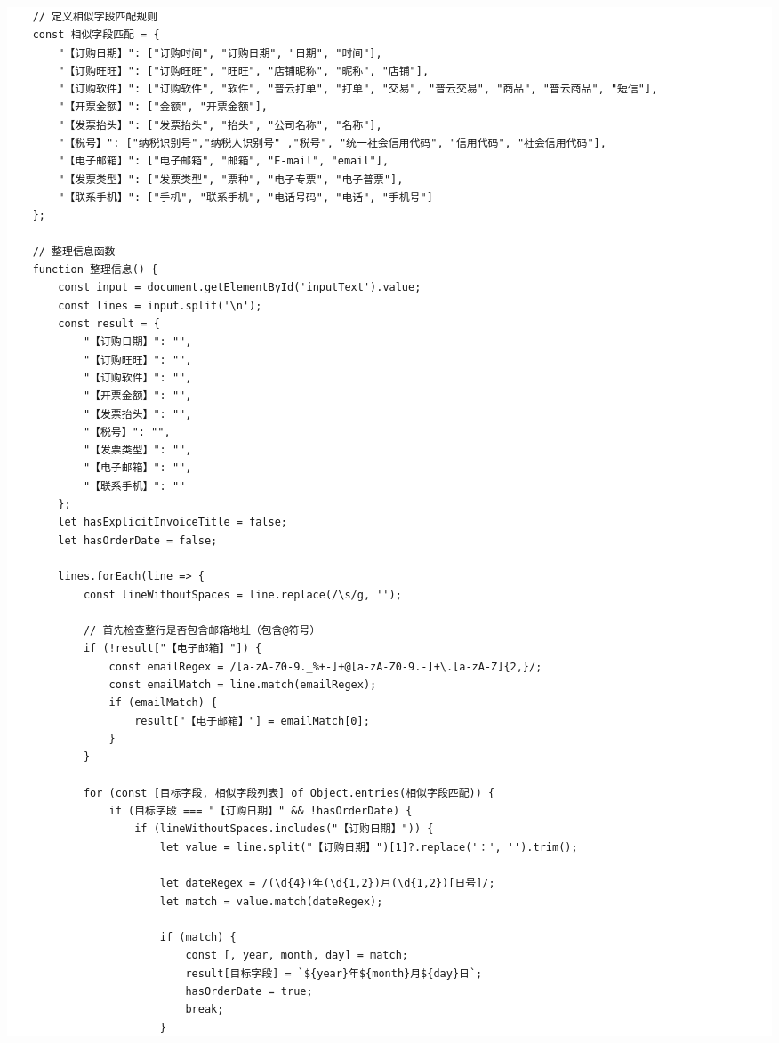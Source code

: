        // 定义相似字段匹配规则
        const 相似字段匹配 = {
            "【订购日期】": ["订购时间", "订购日期", "日期", "时间"],
            "【订购旺旺】": ["订购旺旺", "旺旺", "店铺昵称", "昵称", "店铺"],
            "【订购软件】": ["订购软件", "软件", "普云打单", "打单", "交易", "普云交易", "商品", "普云商品", "短信"],
            "【开票金额】": ["金额", "开票金额"],
            "【发票抬头】": ["发票抬头", "抬头", "公司名称", "名称"],
            "【税号】": ["纳税识别号","纳税人识别号" ,"税号", "统一社会信用代码", "信用代码", "社会信用代码"],
            "【电子邮箱】": ["电子邮箱", "邮箱", "E-mail", "email"],
            "【发票类型】": ["发票类型", "票种", "电子专票", "电子普票"],
            "【联系手机】": ["手机", "联系手机", "电话号码", "电话", "手机号"]
        };

        // 整理信息函数
        function 整理信息() {
            const input = document.getElementById('inputText').value;
            const lines = input.split('\n');
            const result = {
                "【订购日期】": "",
                "【订购旺旺】": "",
                "【订购软件】": "",
                "【开票金额】": "",
                "【发票抬头】": "",
                "【税号】": "",
                "【发票类型】": "",
                "【电子邮箱】": "",
                "【联系手机】": ""
            };
            let hasExplicitInvoiceTitle = false;
            let hasOrderDate = false;

            lines.forEach(line => {
                const lineWithoutSpaces = line.replace(/\s/g, '');

                // 首先检查整行是否包含邮箱地址（包含@符号）
                if (!result["【电子邮箱】"]) {
                    const emailRegex = /[a-zA-Z0-9._%+-]+@[a-zA-Z0-9.-]+\.[a-zA-Z]{2,}/;
                    const emailMatch = line.match(emailRegex);
                    if (emailMatch) {
                        result["【电子邮箱】"] = emailMatch[0];
                    }
                }

                for (const [目标字段, 相似字段列表] of Object.entries(相似字段匹配)) {
                    if (目标字段 === "【订购日期】" && !hasOrderDate) {
                        if (lineWithoutSpaces.includes("【订购日期】")) {
                            let value = line.split("【订购日期】")[1]?.replace('：', '').trim();
                            
                            let dateRegex = /(\d{4})年(\d{1,2})月(\d{1,2})[日号]/;
                            let match = value.match(dateRegex);
                            
                            if (match) {
                                const [, year, month, day] = match;
                                result[目标字段] = `${year}年${month}月${day}日`;
                                hasOrderDate = true;
                                break;
                            }
                            